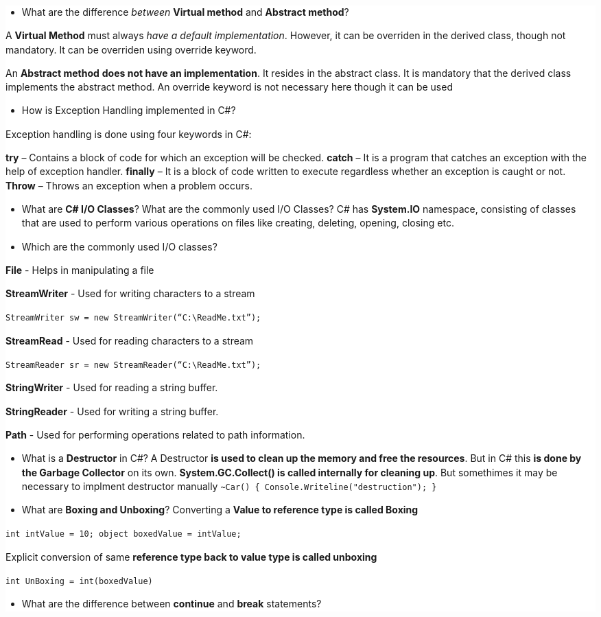 - What are the difference _between_ **Virtual method** and **Abstract method**?

A **Virtual Method** must always _have a default implementation_. However, it can be overriden in the derived class, though not mandatory. It can be overriden using override keyword.

An **Abstract method** **does not have an implementation**. It resides in the abstract class. It is mandatory that the derived class implements the abstract method. An override keyword is not necessary here though it can be used

- How is Exception Handling implemented in C#?

Exception handling is done using four keywords in C#:

**try** – Contains a block of code for which an exception will be checked.
**catch** – It is a program that catches an exception with the help of exception handler.
**finally** – It is a block of code written to execute regardless whether an exception is caught or not.
**Throw** – Throws an exception when a problem occurs.

- What are **C# I/O Classes**? What are the commonly used I/O Classes?
C# has **System.IO** namespace, consisting of classes that are used to perform various operations on files like creating, deleting, opening, closing etc.

- Which are the commonly used I/O classes?

**File** - Helps in manipulating a file

**StreamWriter** - Used for writing characters to a stream

`StreamWriter sw = new StreamWriter(“C:\ReadMe.txt”);`

**StreamRead** - Used for reading characters to a stream

`StreamReader sr = new StreamReader(“C:\ReadMe.txt”);`

**StringWriter** - Used for reading a string buffer.

**StringReader** - Used for writing a string buffer.

**Path** - Used for performing operations related to path information.

- What is a **Destructor** in C#?
A Destructor **is used to clean up the memory and free the resources**. But in C# this **is done by the Garbage Collector** on its own. **System.GC.Collect() is called internally for cleaning up**. But somethimes it may be necessary to implment destructor manually
`~Car()
{
  Console.Writeline("destruction");
}`

- What are **Boxing and Unboxing**?
Converting a **Value to reference type is called Boxing**

`int intValue = 10;
object boxedValue = intValue;`

Explicit conversion of same **reference type back to value type is called unboxing**

`int UnBoxing = int(boxedValue)`

- What are the difference between **continue** and **break** statements?
